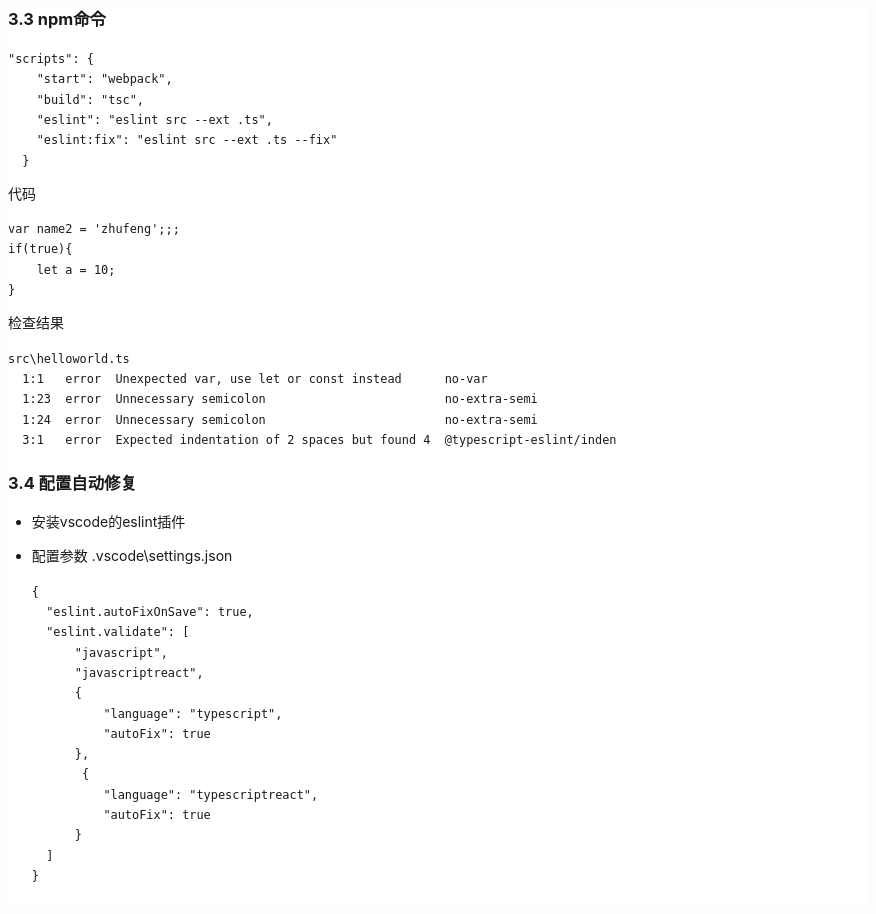 ### 3.3 npm命令

```
"scripts": {
    "start": "webpack",
    "build": "tsc",
    "eslint": "eslint src --ext .ts",
    "eslint:fix": "eslint src --ext .ts --fix"
  }

```

代码

```
var name2 = 'zhufeng';;;
if(true){
    let a = 10;
}

```

检查结果

```
src\helloworld.ts
  1:1   error  Unexpected var, use let or const instead      no-var
  1:23  error  Unnecessary semicolon                         no-extra-semi
  1:24  error  Unnecessary semicolon                         no-extra-semi
  3:1   error  Expected indentation of 2 spaces but found 4  @typescript-eslint/inden

```

### 3.4 配置自动修复

-   安装vscode的eslint插件
-   配置参数 .vscode\\settings.json
    
    ```
    {
      "eslint.autoFixOnSave": true,
      "eslint.validate": [
          "javascript",
          "javascriptreact",
          {
              "language": "typescript",
              "autoFix": true
          },
           {
              "language": "typescriptreact",
              "autoFix": true
          }
      ]
    }
    